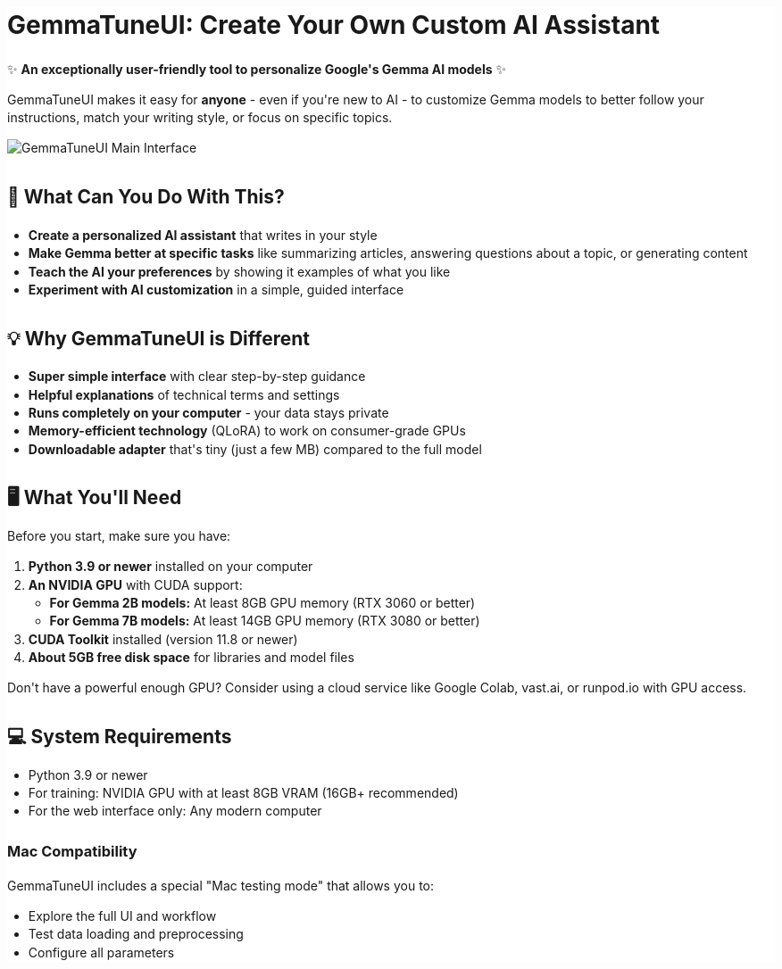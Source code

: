 # GemmaTuneUI: Create Your Own Custom AI Assistant

✨ **An exceptionally user-friendly tool to personalize Google's Gemma AI models** ✨

GemmaTuneUI makes it easy for **anyone** - even if you're new to AI - to customize Gemma models to better follow your instructions, match your writing style, or focus on specific topics.

![GemmaTuneUI Main Interface](docs/images/main_interface.png)

## 🌟 What Can You Do With This?

- **Create a personalized AI assistant** that writes in your style
- **Make Gemma better at specific tasks** like summarizing articles, answering questions about a topic, or generating content
- **Teach the AI your preferences** by showing it examples of what you like
- **Experiment with AI customization** in a simple, guided interface

## 💡 Why GemmaTuneUI is Different

- **Super simple interface** with clear step-by-step guidance
- **Helpful explanations** of technical terms and settings
- **Runs completely on your computer** - your data stays private
- **Memory-efficient technology** (QLoRA) to work on consumer-grade GPUs
- **Downloadable adapter** that's tiny (just a few MB) compared to the full model

## 🖥️ What You'll Need

Before you start, make sure you have:

1. **Python 3.9 or newer** installed on your computer
2. **An NVIDIA GPU** with CUDA support:
   - **For Gemma 2B models:** At least 8GB GPU memory (RTX 3060 or better)
   - **For Gemma 7B models:** At least 14GB GPU memory (RTX 3080 or better)
3. **CUDA Toolkit** installed (version 11.8 or newer)
4. **About 5GB free disk space** for libraries and model files

Don't have a powerful enough GPU? Consider using a cloud service like Google Colab, vast.ai, or runpod.io with GPU access.

## 💻 System Requirements

- Python 3.9 or newer
- For training: NVIDIA GPU with at least 8GB VRAM (16GB+ recommended)
- For the web interface only: Any modern computer

### Mac Compatibility

GemmaTuneUI includes a special "Mac testing mode" that allows you to:
- Explore the full UI and workflow
- Test data loading and preprocessing
- Configure all parameters
